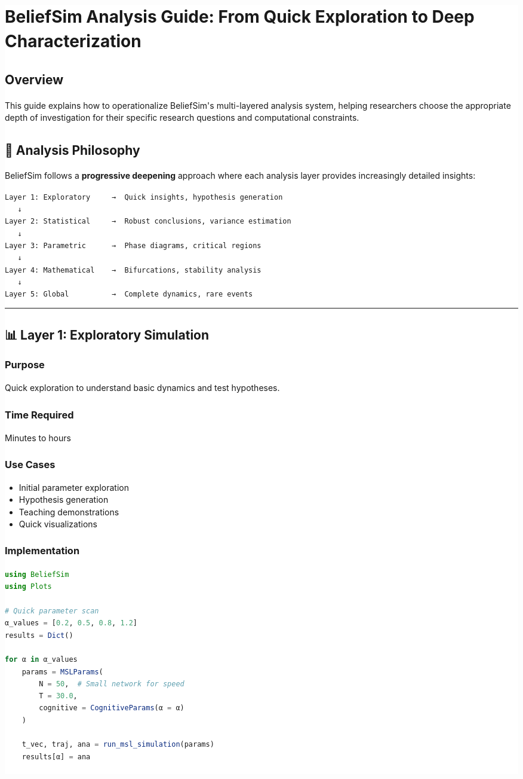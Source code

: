 # BeliefSim Analysis Guide: From Quick Exploration to Deep Characterization

## Overview

This guide explains how to operationalize BeliefSim's multi-layered analysis system, helping researchers choose the appropriate depth of investigation for their specific research questions and computational constraints.

## 🎯 Analysis Philosophy

BeliefSim follows a **progressive deepening** approach where each analysis layer provides increasingly detailed insights:

```
Layer 1: Exploratory     →  Quick insights, hypothesis generation
   ↓
Layer 2: Statistical     →  Robust conclusions, variance estimation  
   ↓
Layer 3: Parametric      →  Phase diagrams, critical regions
   ↓
Layer 4: Mathematical    →  Bifurcations, stability analysis
   ↓
Layer 5: Global          →  Complete dynamics, rare events
```

---

## 📊 Layer 1: Exploratory Simulation

### Purpose
Quick exploration to understand basic dynamics and test hypotheses.

### Time Required
Minutes to hours

### Use Cases
- Initial parameter exploration
- Hypothesis generation
- Teaching demonstrations
- Quick visualizations

### Implementation

```julia
using BeliefSim
using Plots

# Quick parameter scan
α_values = [0.2, 0.5, 0.8, 1.2]
results = Dict()

for α in α_values
    params = MSLParams(
        N = 50,  # Small network for speed
        T = 30.0,
        cognitive = CognitiveParams(α = α)
    )
    
    t_vec, traj, ana = run_msl_simulation(params)
    results[α] = ana
    
```